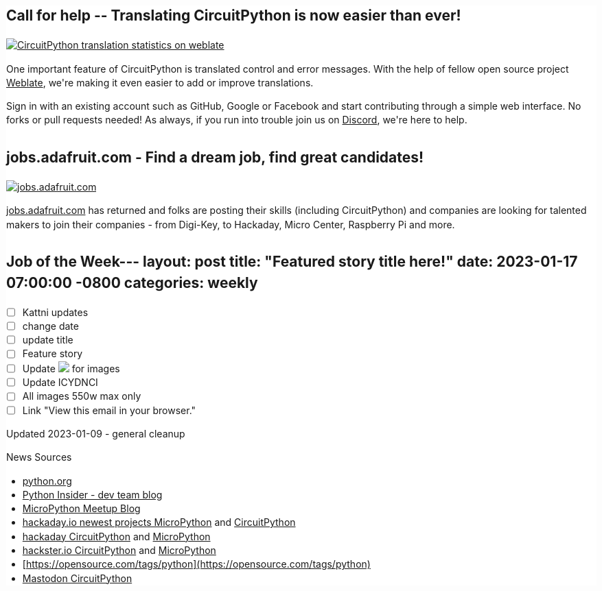 ## Call for help -- Translating CircuitPython is now easier than ever!

[![CircuitPython translation statistics on weblate](../assets/20230124/20230124weblate.jpg)](https://hosted.weblate.org/engage/circuitpython/)

One important feature of CircuitPython is translated control and error messages. With the help of fellow open source project [Weblate](https://weblate.org/), we're making it even easier to add or improve translations. 

Sign in with an existing account such as GitHub, Google or Facebook and start contributing through a simple web interface. No forks or pull requests needed! As always, if you run into trouble join us on [Discord](https://adafru.it/discord), we're here to help.

## jobs.adafruit.com - Find a dream job, find great candidates!

[![jobs.adafruit.com](../assets/20230124/jobs.jpg)](https://jobs.adafruit.com/)

[jobs.adafruit.com](https://jobs.adafruit.com/) has returned and folks are posting their skills (including CircuitPython) and companies are looking for talented makers to join their companies - from Digi-Key, to Hackaday, Micro Center, Raspberry Pi and more.

**Job of the Week**---
layout: post
title: "Featured story title here!"
date: 2023-01-17 07:00:00 -0800
categories: weekly
---

- [ ] Kattni updates
- [ ] change date
- [ ] update title
- [ ] Feature story
- [ ] Update [![](../assets/20230124/)]() for images
- [ ] Update ICYDNCI
- [ ] All images 550w max only
- [ ] Link "View this email in your browser."

Updated 2023-01-09 - general cleanup

News Sources

- [python.org](https://www.python.org/)
- [Python Insider - dev team blog](https://pythoninsider.blogspot.com/)
- [MicroPython Meetup Blog](https://melbournemicropythonmeetup.github.io/)
- [hackaday.io newest projects MicroPython](https://hackaday.io/projects?tag=micropython&sort=date) and [CircuitPython](https://hackaday.io/projects?tag=circuitpython&sort=date)
- [hackaday CircuitPython](https://hackaday.com/blog/?s=circuitpython) and [MicroPython](https://hackaday.com/blog/?s=micropython)
- [hackster.io CircuitPython](https://www.hackster.io/search?q=circuitpython&i=projects&sort_by=most_recent) and [MicroPython](https://www.hackster.io/search?q=micropython&i=projects&sort_by=most_recent)
- [https://opensource.com/tags/python](https://opensource.com/tags/python)
- [Mastodon CircuitPython](https://octodon.social/tags/CircuitPython)
